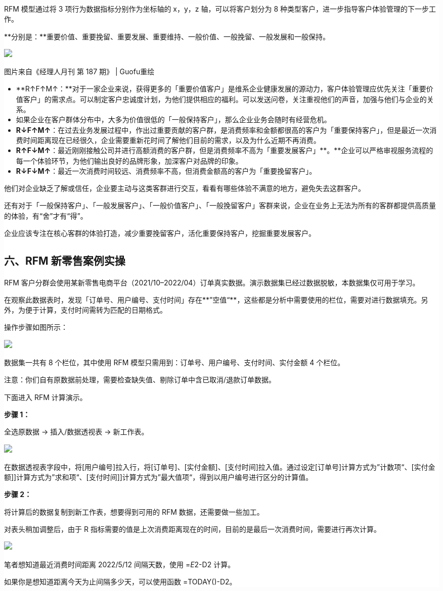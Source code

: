 RFM 模型通过将 3 项行为数据指标分别作为坐标轴的 x，y，z 轴，可以将客户划分为 8 种类型客户，进一步指导客户体验管理的下一步工作。

**分别是：**重要价值、重要挽留、重要发展、重要维持、一般价值、一般挽留、一般发展和一般保持。

![](https://image.woshipm.com/wp-files/2022/05/VQuiixkwSG2XOjMnu3gB.png)

图片来自《经理人月刊 第 187 期》 | Guofu重绘

*   **R↑F↑M↑：**对于一家企业来说，获得更多的「重要价值客户」是维系企业健康发展的源动力，客户体验管理应优先关注「重要价值客户」的需求点。可以制定客户忠诚度计划，为他们提供相应的福利。可以发送问卷，关注重视他们的声音，加强与他们与企业的关系。
*   如果企业在客户群体分布中，大多为价值很低的「一般保持客户」，那么企业业务会随时有经营危机。
*   **R↓F↑M↑**：在过去业务发展过程中，作出过重要贡献的客户群，是消费频率和金额都很高的客户为「重要保持客户」，但是最近一次消费时间距离现在已经很久，企业需要重新花时间了解他们目前的需求，以及为什么近期不再消费。
*   **R↑F↓M↑**：最近刚刚接触公司并进行高额消费的客户群，但是消费频率不高为「重要发展客户」**。**企业可以严格审视服务流程的每一个体验环节，为他们输出良好的品牌形象，加深客户对品牌的印象。
*   **R↓F↓M↑**：最近一次消费时间较远、消费频率不高，但消费金额高的客户为「重要挽留客户」。

他们对企业缺乏了解或信任，企业要主动与这类客群进行交互，看看有哪些体验不满意的地方，避免失去这群客户。

还有对于「一般保持客户」、「一般发展客户」、「一般价值客户」、「一般挽留客户」客群来说，企业在业务上无法为所有的客群都提供高质量的体验，有“舍”才有“得”。

企业应该专注在核心客群的体验打造，减少重要挽留客户，活化重要保持客户，挖掘重要发展客户。

## 六、RFM 新零售案例实操

RFM 客户分群会使用某新零售电商平台（2021/10–2022/04）订单真实数据。演示数据集已经过数据脱敏，本数据集仅可用于学习。

在观察此数据表时，发现「订单号、用户编号、支付时间」存在**”空值“**，这些都是分析中需要使用的栏位，需要对进行数据填充。另外，为便于计算，支付时间需转为匹配的日期格式。

操作步骤如图所示：

![](https://image.woshipm.com/wp-files/2022/05/O1CqnWx6gmWtDigLdv00.gif)

数据集一共有 8 个栏位，其中使用 RFM 模型只需用到：订单号、用户编号、支付时间、实付金额 4 个栏位。

注意：你们自有原数据前处理，需要检查缺失值、剔除订单中含已取消/退款订单数据。

下面进入 RFM 计算演示。

**步骤 1：**

全选原数据 → 插入/数据透视表 → 新工作表。

![](https://image.woshipm.com/wp-files/2022/05/2WnsQJH5hN2jnarSPleb.png)

在数据透视表字段中，将\[用户编号\]拉入行，将\[订单号\]、\[实付金额\]、\[支付时间\]拉入值。通过设定\[订单号\]计算方式为”计数项“、\[实付金额\]\]计算方式为”求和项“、\[支付时间\]\]计算方式为”最大值项“，得到以用户编号进行区分的计算值。

**步骤 2：**

将计算后的数据复制到新工作表，想要得到可用的 RFM 数据，还需要做一些加工。

对表头稍加调整后，由于 R 指标需要的值是上次消费距离现在的时间，目前的是最后一次消费时间，需要进行再次计算。

![](https://image.woshipm.com/wp-files/2022/05/rUR4VmL1HAi5oPNl1M2I.png)

笔者想知道最近消费时间距离 2022/5/12 间隔天数，使用 =$E$2-D2 计算。

如果你是想知道距离今天为止间隔多少天，可以使用函数 =TODAY()-D2。
